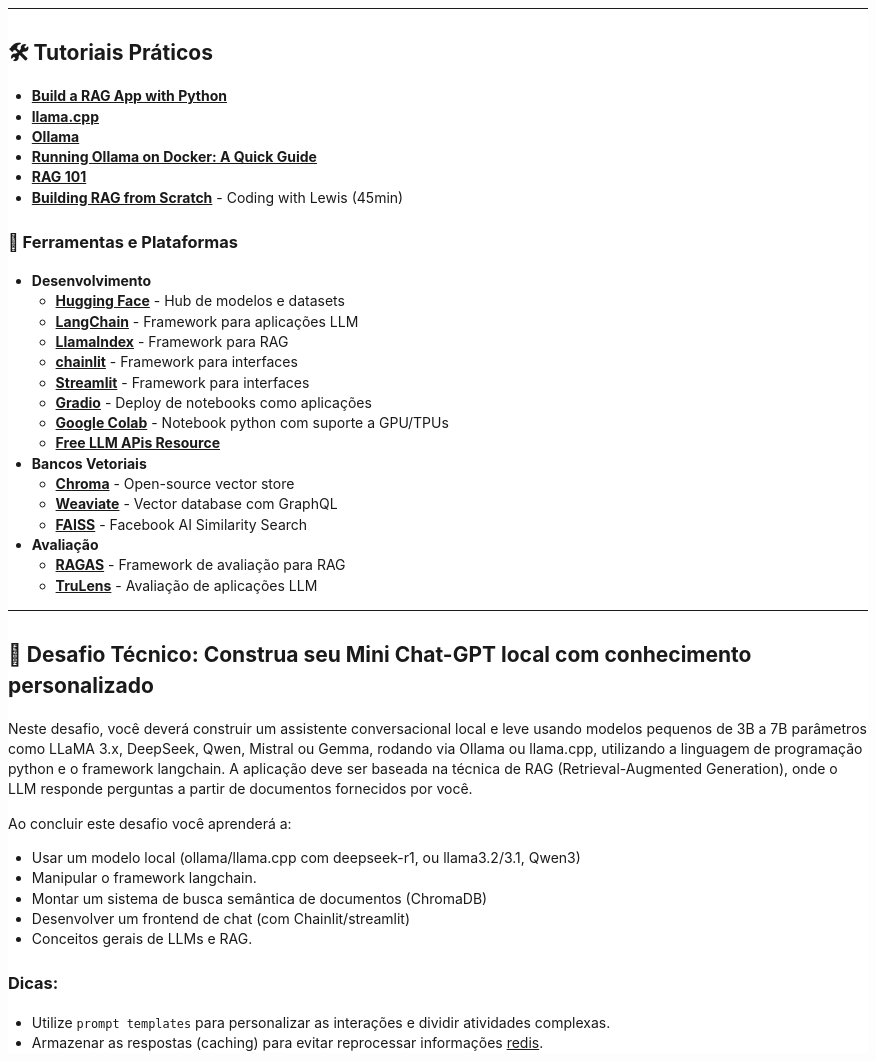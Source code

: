 
---

## **🛠️ Tutoriais Práticos**

- **[Build a RAG App with Python](https://python.langchain.com/docs/tutorials/rag)**
- **[llama.cpp](https://github.com/ggml-org/llama.cpp)**
- **[Ollama](https://ollama.com/)**
- **[Running Ollama on Docker: A Quick Guide](https://dev.to/gabriellavoura/running-ollama-on-docker-a-quick-guide-475l)**
- **[RAG 101](https://txt.cohere.com/rag-101/ )**
- **[Building RAG from Scratch](https://www.youtube.com/watch?v=BrsocJb-fAo)** - Coding with Lewis (45min)

### **🔧 Ferramentas e Plataformas**
* **Desenvolvimento**
	- **[Hugging Face](https://huggingface.co/)** - Hub de modelos e datasets
	- **[LangChain](https://python.langchain.com/)** - Framework para aplicações LLM
	- **[LlamaIndex](https://www.llamaindex.ai/)** - Framework para RAG
	- **[chainlit](https://docs.chainlit.io/get-started/overview)** - Framework para interfaces
	- **[Streamlit](https://streamlit.io/)** - Framework para interfaces
	- **[Gradio](https://www.gradio.app/)** - Deploy de notebooks como aplicações
	- **[Google Colab](https://colab.google/)** - Notebook python com suporte a GPU/TPUs
	- **[Free LLM APis Resource](https://github.com/cheahjs/free-llm-api-resources)**
* **Bancos Vetoriais**
	- **[Chroma](https://www.trychroma.com/)** - Open-source vector store
	- **[Weaviate](https://weaviate.io/)** - Vector database com GraphQL
	- **[FAISS](https://faiss.ai/)** - Facebook AI Similarity Search
* **Avaliação**
	- **[RAGAS](https://docs.ragas.io/)** - Framework de avaliação para RAG
	- **[TruLens](https://www.trulens.org/)** - Avaliação de aplicações LLM

---

## 🧪 Desafio Técnico: Construa seu Mini Chat-GPT local com conhecimento personalizado

Neste desafio, você deverá construir um assistente conversacional local e leve usando modelos pequenos de 3B a 7B parâmetros como LLaMA 3.x, DeepSeek, Qwen, Mistral ou Gemma, rodando via Ollama ou llama.cpp, utilizando a linguagem de programação python e o framework langchain.
A aplicação deve ser baseada na técnica de RAG (Retrieval-Augmented Generation), onde o LLM responde perguntas a partir de documentos fornecidos por você.

Ao concluir este desafio você aprenderá a:
* Usar um modelo local (ollama/llama.cpp com deepseek-r1, ou llama3.2/3.1, Qwen3)
* Manipular o framework langchain.
* Montar um sistema de busca semântica de documentos (ChromaDB)
* Desenvolver um frontend de chat (com Chainlit/streamlit)
* Conceitos gerais de LLMs e RAG.

### Dicas:
* Utilize `prompt templates` para personalizar as interações e dividir atividades complexas.
* Armazenar as respostas (caching)  para evitar reprocessar informações [redis](https://redis.io/).

